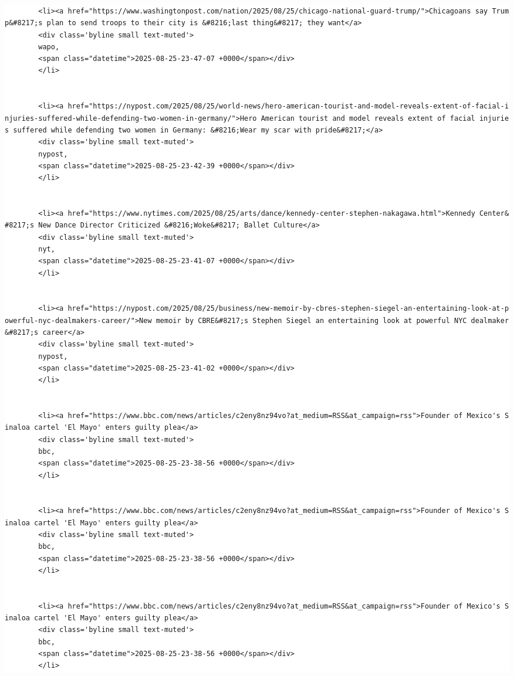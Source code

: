 
            <li><a href="https://www.washingtonpost.com/nation/2025/08/25/chicago-national-guard-trump/">Chicagoans say Trump&#8217;s plan to send troops to their city is &#8216;last thing&#8217; they want</a>
            <div class='byline small text-muted'>
            wapo, 
            <span class="datetime">2025-08-25-23-47-07 +0000</span></div>
            </li>
        

            <li><a href="https://nypost.com/2025/08/25/world-news/hero-american-tourist-and-model-reveals-extent-of-facial-injuries-suffered-while-defending-two-women-in-germany/">Hero American tourist and model reveals extent of facial injuries suffered while defending two women in Germany: &#8216;Wear my scar with pride&#8217;</a>
            <div class='byline small text-muted'>
            nypost, 
            <span class="datetime">2025-08-25-23-42-39 +0000</span></div>
            </li>
        

            <li><a href="https://www.nytimes.com/2025/08/25/arts/dance/kennedy-center-stephen-nakagawa.html">Kennedy Center&#8217;s New Dance Director Criticized &#8216;Woke&#8217; Ballet Culture</a>
            <div class='byline small text-muted'>
            nyt, 
            <span class="datetime">2025-08-25-23-41-07 +0000</span></div>
            </li>
        

            <li><a href="https://nypost.com/2025/08/25/business/new-memoir-by-cbres-stephen-siegel-an-entertaining-look-at-powerful-nyc-dealmakers-career/">New memoir by CBRE&#8217;s Stephen Siegel an entertaining look at powerful NYC dealmaker&#8217;s career</a>
            <div class='byline small text-muted'>
            nypost, 
            <span class="datetime">2025-08-25-23-41-02 +0000</span></div>
            </li>
        

            <li><a href="https://www.bbc.com/news/articles/c2eny8nz94vo?at_medium=RSS&at_campaign=rss">Founder of Mexico's Sinaloa cartel 'El Mayo' enters guilty plea</a>
            <div class='byline small text-muted'>
            bbc, 
            <span class="datetime">2025-08-25-23-38-56 +0000</span></div>
            </li>
        

            <li><a href="https://www.bbc.com/news/articles/c2eny8nz94vo?at_medium=RSS&at_campaign=rss">Founder of Mexico's Sinaloa cartel 'El Mayo' enters guilty plea</a>
            <div class='byline small text-muted'>
            bbc, 
            <span class="datetime">2025-08-25-23-38-56 +0000</span></div>
            </li>
        

            <li><a href="https://www.bbc.com/news/articles/c2eny8nz94vo?at_medium=RSS&at_campaign=rss">Founder of Mexico's Sinaloa cartel 'El Mayo' enters guilty plea</a>
            <div class='byline small text-muted'>
            bbc, 
            <span class="datetime">2025-08-25-23-38-56 +0000</span></div>
            </li>
        